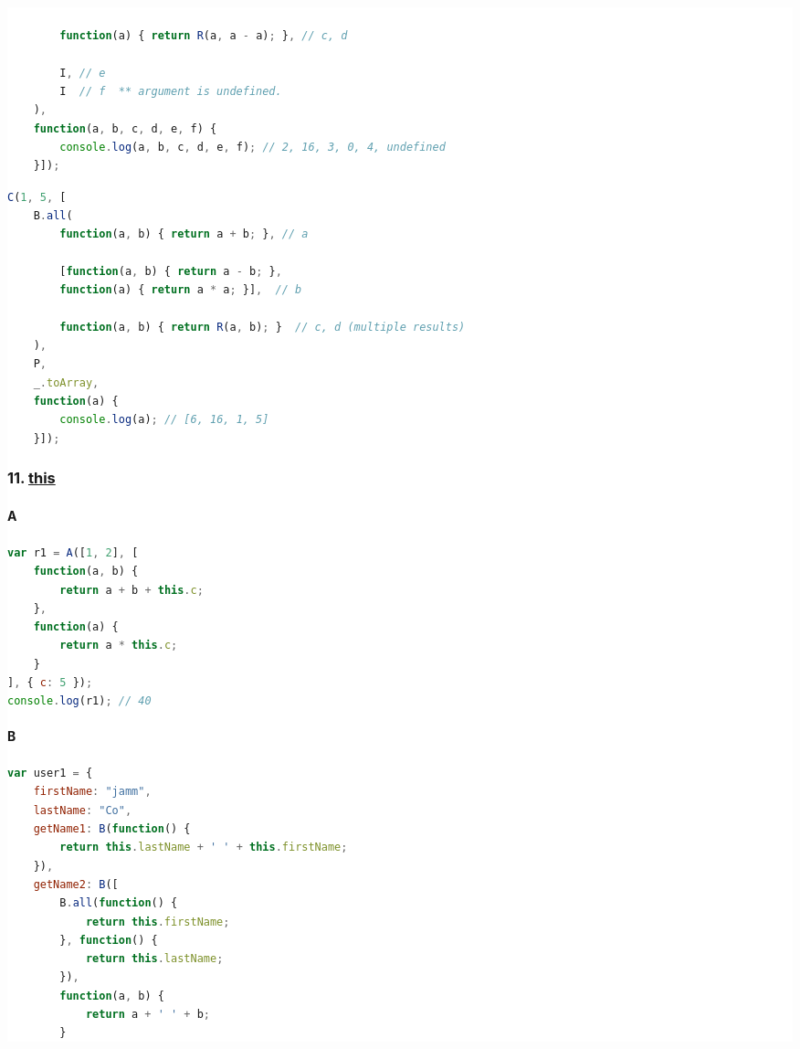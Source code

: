 ```javascript

        function(a) { return R(a, a - a); }, // c, d

        I, // e
        I  // f  ** argument is undefined.
    ),
    function(a, b, c, d, e, f) {
        console.log(a, b, c, d, e, f); // 2, 16, 3, 0, 4, undefined
    }]);
```


```javascript
C(1, 5, [
    B.all(
        function(a, b) { return a + b; }, // a

        [function(a, b) { return a - b; },
        function(a) { return a * a; }],  // b

        function(a, b) { return R(a, b); }  // c, d (multiple results)
    ),
    P,
    _.toArray,
    function(a) {
        console.log(a); // [6, 16, 1, 5]
    }]);
```

### 11. [this](https://github.com/marpple/abc-functional-javascript/blob/master/example/11.%20this.html)


#### A

```javascript
var r1 = A([1, 2], [
    function(a, b) {
        return a + b + this.c;
    },
    function(a) {
        return a * this.c;
    }
], { c: 5 });
console.log(r1); // 40
````


#### B

```javascript
var user1 = {
    firstName: "jamm",
    lastName: "Co",
    getName1: B(function() {
        return this.lastName + ' ' + this.firstName;
    }),
    getName2: B([
        B.all(function() {
            return this.firstName;
        }, function() {
            return this.lastName;
        }),
        function(a, b) {
            return a + ' ' + b;
        }
```